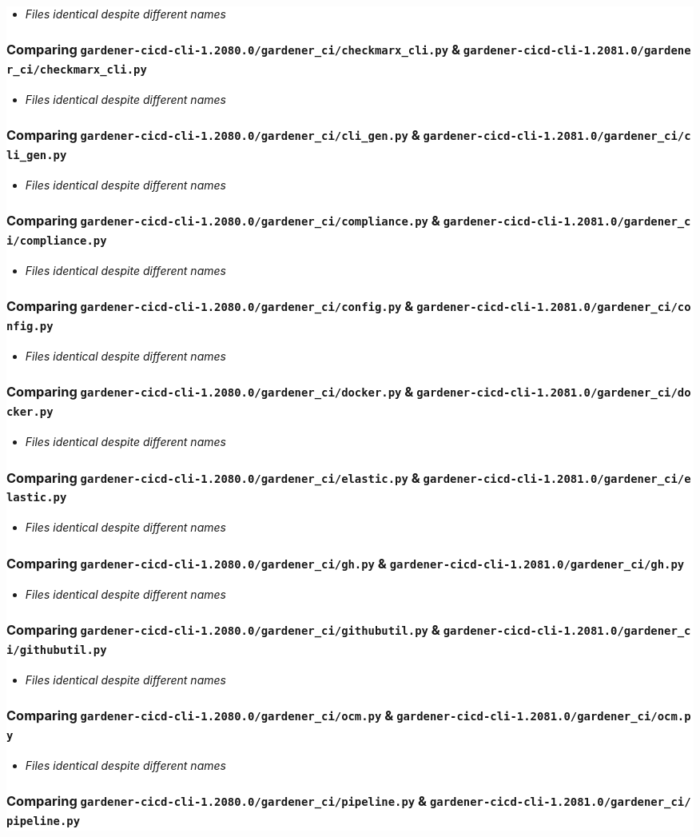  * *Files identical despite different names*

### Comparing `gardener-cicd-cli-1.2080.0/gardener_ci/checkmarx_cli.py` & `gardener-cicd-cli-1.2081.0/gardener_ci/checkmarx_cli.py`

 * *Files identical despite different names*

### Comparing `gardener-cicd-cli-1.2080.0/gardener_ci/cli_gen.py` & `gardener-cicd-cli-1.2081.0/gardener_ci/cli_gen.py`

 * *Files identical despite different names*

### Comparing `gardener-cicd-cli-1.2080.0/gardener_ci/compliance.py` & `gardener-cicd-cli-1.2081.0/gardener_ci/compliance.py`

 * *Files identical despite different names*

### Comparing `gardener-cicd-cli-1.2080.0/gardener_ci/config.py` & `gardener-cicd-cli-1.2081.0/gardener_ci/config.py`

 * *Files identical despite different names*

### Comparing `gardener-cicd-cli-1.2080.0/gardener_ci/docker.py` & `gardener-cicd-cli-1.2081.0/gardener_ci/docker.py`

 * *Files identical despite different names*

### Comparing `gardener-cicd-cli-1.2080.0/gardener_ci/elastic.py` & `gardener-cicd-cli-1.2081.0/gardener_ci/elastic.py`

 * *Files identical despite different names*

### Comparing `gardener-cicd-cli-1.2080.0/gardener_ci/gh.py` & `gardener-cicd-cli-1.2081.0/gardener_ci/gh.py`

 * *Files identical despite different names*

### Comparing `gardener-cicd-cli-1.2080.0/gardener_ci/githubutil.py` & `gardener-cicd-cli-1.2081.0/gardener_ci/githubutil.py`

 * *Files identical despite different names*

### Comparing `gardener-cicd-cli-1.2080.0/gardener_ci/ocm.py` & `gardener-cicd-cli-1.2081.0/gardener_ci/ocm.py`

 * *Files identical despite different names*

### Comparing `gardener-cicd-cli-1.2080.0/gardener_ci/pipeline.py` & `gardener-cicd-cli-1.2081.0/gardener_ci/pipeline.py`
